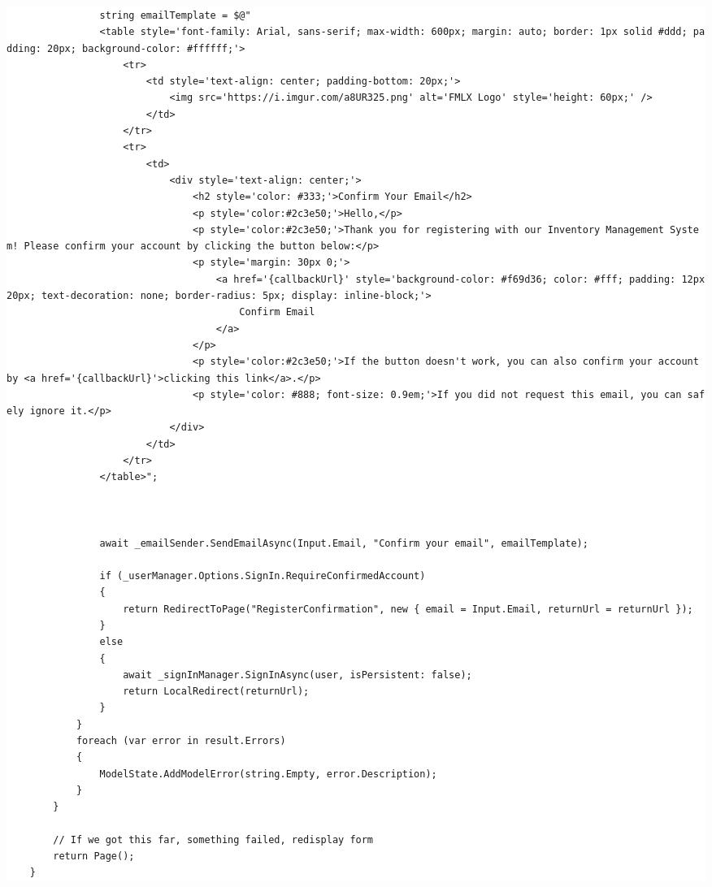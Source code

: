                     string emailTemplate = $@"
                    <table style='font-family: Arial, sans-serif; max-width: 600px; margin: auto; border: 1px solid #ddd; padding: 20px; background-color: #ffffff;'>
                        <tr>
                            <td style='text-align: center; padding-bottom: 20px;'>
                                <img src='https://i.imgur.com/a8UR325.png' alt='FMLX Logo' style='height: 60px;' />
                            </td>
                        </tr>
                        <tr>
                            <td>
                                <div style='text-align: center;'>
                                    <h2 style='color: #333;'>Confirm Your Email</h2>
                                    <p style='color:#2c3e50;'>Hello,</p>
                                    <p style='color:#2c3e50;'>Thank you for registering with our Inventory Management System! Please confirm your account by clicking the button below:</p>
                                    <p style='margin: 30px 0;'>
                                        <a href='{callbackUrl}' style='background-color: #f69d36; color: #fff; padding: 12px 20px; text-decoration: none; border-radius: 5px; display: inline-block;'>
                                            Confirm Email
                                        </a>
                                    </p>
                                    <p style='color:#2c3e50;'>If the button doesn't work, you can also confirm your account by <a href='{callbackUrl}'>clicking this link</a>.</p>
                                    <p style='color: #888; font-size: 0.9em;'>If you did not request this email, you can safely ignore it.</p>
                                </div>
                            </td>
                        </tr>
                    </table>";



                    await _emailSender.SendEmailAsync(Input.Email, "Confirm your email", emailTemplate);

                    if (_userManager.Options.SignIn.RequireConfirmedAccount)
                    {
                        return RedirectToPage("RegisterConfirmation", new { email = Input.Email, returnUrl = returnUrl });
                    }
                    else
                    {
                        await _signInManager.SignInAsync(user, isPersistent: false);
                        return LocalRedirect(returnUrl);
                    }
                }
                foreach (var error in result.Errors)
                {
                    ModelState.AddModelError(string.Empty, error.Description);
                }
            }

            // If we got this far, something failed, redisplay form
            return Page();
        }
